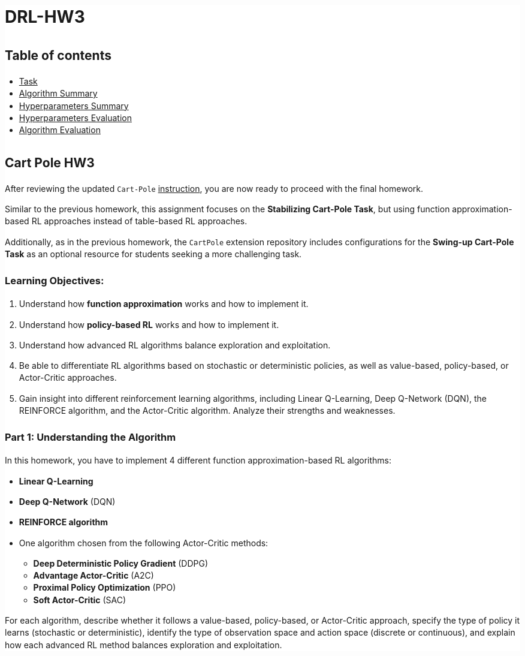 # DRL-HW3

## Table of contents
- [Task](#cart-pole-hw3)
- [Algorithm Summary](#algorithm-summary)
- [Hyperparameters Summary](#rl-hyperparameter-summary)
- [Hyperparameters Evaluation](#hyperparameters-evaluation)
- [Algorithm Evaluation](#algorithm-evaluation)

## Cart Pole HW3

After reviewing the updated `Cart-Pole` [instruction](https://github.com/S-Tuchapong/FRA503-Deep-Reinforcement-Learning-for-Robotics/tree/main/CartPole_4.5.0), you are now ready to proceed with the final homework.

Similar to the previous homework, this assignment focuses on the **Stabilizing Cart-Pole Task**, but using function approximation-based RL approaches instead of table-based RL approaches.

Additionally, as in the previous homework, the `CartPole` extension repository includes configurations for the **Swing-up Cart-Pole Task** as an optional resource for students seeking a more challenging task.

### Learning Objectives:
1. Understand how **function approximation** works and how to implement it.

2. Understand how **policy-based RL** works and how to implement it.

3. Understand how advanced RL algorithms balance exploration and exploitation.

4. Be able to differentiate RL algorithms based on stochastic or deterministic policies, as well as value-based, policy-based, or Actor-Critic approaches. 

5. Gain insight into different reinforcement learning algorithms, including Linear Q-Learning, Deep Q-Network (DQN), the REINFORCE algorithm, and the Actor-Critic algorithm. Analyze their strengths and weaknesses.

### Part 1: Understanding the Algorithm
In this homework, you have to implement 4 different function approximation-based RL algorithms:

- **Linear Q-Learning**

- **Deep Q-Network** (DQN)

- **REINFORCE algorithm**

- One algorithm chosen from the following Actor-Critic methods:
    - **Deep Deterministic Policy Gradient** (DDPG)
    - **Advantage Actor-Critic** (A2C)
    - **Proximal Policy Optimization** (PPO)
    - **Soft Actor-Critic** (SAC)

For each algorithm, describe whether it follows a value-based, policy-based, or Actor-Critic approach, specify the type of policy it learns (stochastic or deterministic), identify the type of observation space and action space (discrete or continuous), and explain how each advanced RL method balances exploration and exploitation.
 